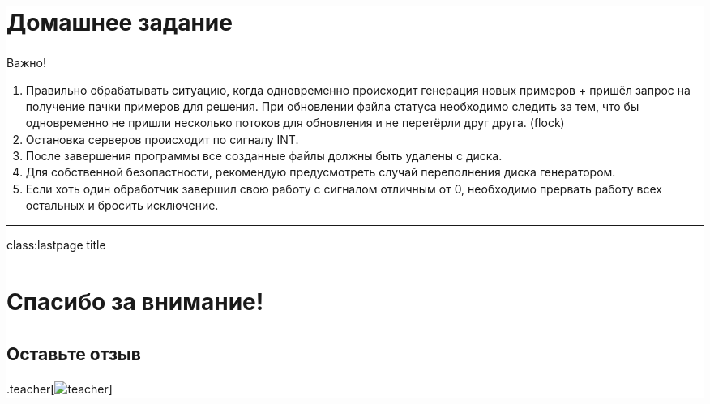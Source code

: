 
# Домашнее задание


Важно!

1. Правильно обрабатывать ситуацию, когда одновременно происходит генерация новых примеров + пришёл запрос на получение пачки примеров для решения. При обновлении файла статуса необходимо следить за тем, что бы одновременно не пришли несколько потоков для обновления и не перетёрли друг друга. (flock)
1. Остановка серверов происходит по сигналу INT.
1. После завершения программы все созданные файлы должны быть удалены с диска.
1. Для собственной безопастности, рекомендую предусмотреть случай переполнения диска генератором.
1. Если хоть один обработчик завершил свою работу с сигналом отличным от 0, необходимо прервать работу всех остальных и бросить исключение.

---

class:lastpage title

# Спасибо за внимание!

## Оставьте отзыв

.teacher[![teacher]()]

